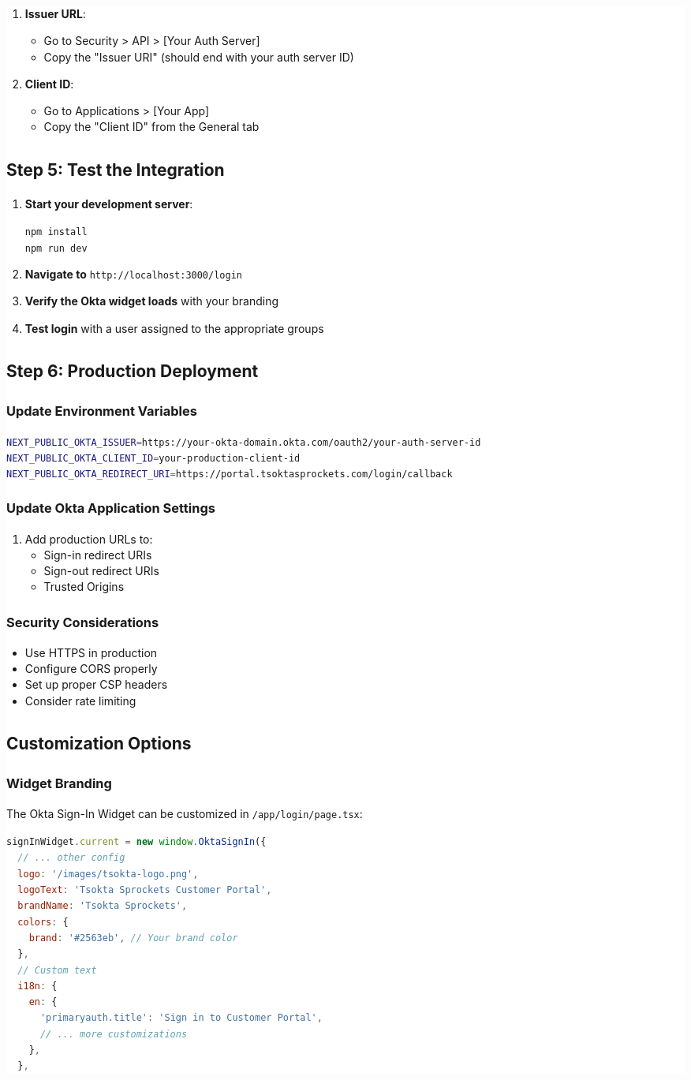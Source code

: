 1. **Issuer URL**:
   - Go to Security > API > [Your Auth Server]
   - Copy the "Issuer URI" (should end with your auth server ID)

2. **Client ID**:
   - Go to Applications > [Your App]
   - Copy the "Client ID" from the General tab

## Step 5: Test the Integration

1. **Start your development server**:
   ```bash
   npm install
   npm run dev
   ```

2. **Navigate to** `http://localhost:3000/login`

3. **Verify the Okta widget loads** with your branding

4. **Test login** with a user assigned to the appropriate groups

## Step 6: Production Deployment

### Update Environment Variables
```bash
NEXT_PUBLIC_OKTA_ISSUER=https://your-okta-domain.okta.com/oauth2/your-auth-server-id
NEXT_PUBLIC_OKTA_CLIENT_ID=your-production-client-id
NEXT_PUBLIC_OKTA_REDIRECT_URI=https://portal.tsoktasprockets.com/login/callback
```

### Update Okta Application Settings
1. Add production URLs to:
   - Sign-in redirect URIs
   - Sign-out redirect URIs
   - Trusted Origins

### Security Considerations
- Use HTTPS in production
- Configure CORS properly
- Set up proper CSP headers
- Consider rate limiting

## Customization Options

### Widget Branding
The Okta Sign-In Widget can be customized in `/app/login/page.tsx`:

```javascript
signInWidget.current = new window.OktaSignIn({
  // ... other config
  logo: '/images/tsokta-logo.png',
  logoText: 'Tsokta Sprockets Customer Portal',
  brandName: 'Tsokta Sprockets',
  colors: {
    brand: '#2563eb', // Your brand color
  },
  // Custom text
  i18n: {
    en: {
      'primaryauth.title': 'Sign in to Customer Portal',
      // ... more customizations
    },
  },
```